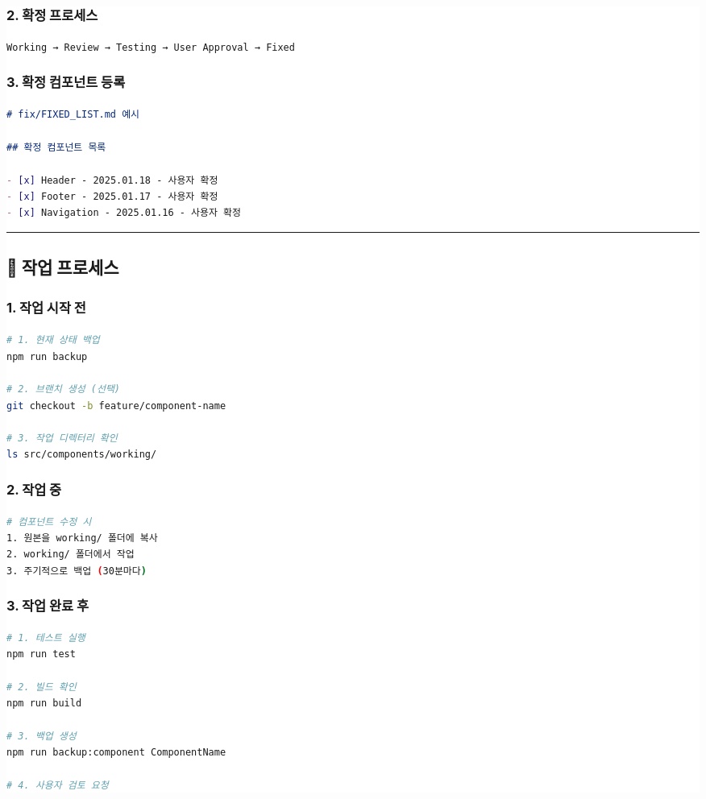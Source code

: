 ### 2. 확정 프로세스

```mermaid
Working → Review → Testing → User Approval → Fixed
```

### 3. 확정 컴포넌트 등록

```markdown
# fix/FIXED_LIST.md 예시

## 확정 컴포넌트 목록

- [x] Header - 2025.01.18 - 사용자 확정
- [x] Footer - 2025.01.17 - 사용자 확정
- [x] Navigation - 2025.01.16 - 사용자 확정
```

---

## 🔄 작업 프로세스

### 1. 작업 시작 전

```bash
# 1. 현재 상태 백업
npm run backup

# 2. 브랜치 생성 (선택)
git checkout -b feature/component-name

# 3. 작업 디렉터리 확인
ls src/components/working/
```

### 2. 작업 중

```bash
# 컴포넌트 수정 시
1. 원본을 working/ 폴더에 복사
2. working/ 폴더에서 작업
3. 주기적으로 백업 (30분마다)
```

### 3. 작업 완료 후

```bash
# 1. 테스트 실행
npm run test

# 2. 빌드 확인
npm run build

# 3. 백업 생성
npm run backup:component ComponentName

# 4. 사용자 검토 요청
```

